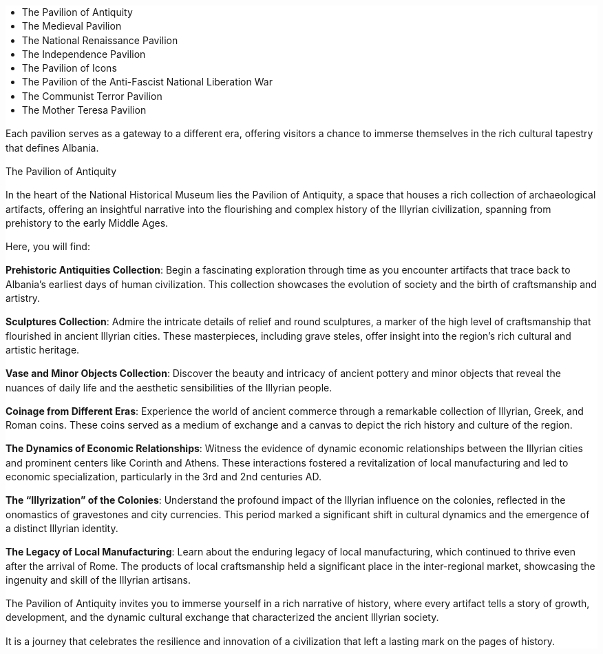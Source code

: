 -   The Pavilion of Antiquity
-   The Medieval Pavilion
-   The National Renaissance Pavilion
-   The Independence Pavilion
-   The Pavilion of Icons
-   The Pavilion of the Anti-Fascist National Liberation War
-   The Communist Terror Pavilion
-   The Mother Teresa Pavilion

Each pavilion serves as a gateway to a different era, offering visitors a chance to immerse themselves in the rich cultural tapestry that defines Albania.

The Pavilion of Antiquity

In the heart of the National Historical Museum lies the Pavilion of Antiquity, a space that houses a rich collection of archaeological artifacts, offering an insightful narrative into the flourishing and complex history of the Illyrian civilization, spanning from prehistory to the early Middle Ages.

Here, you will find:

**Prehistoric Antiquities Collection**: Begin a fascinating exploration through time as you encounter artifacts that trace back to Albania’s earliest days of human civilization. This collection showcases the evolution of society and the birth of craftsmanship and artistry.

**Sculptures Collection**: Admire the intricate details of relief and round sculptures, a marker of the high level of craftsmanship that flourished in ancient Illyrian cities. These masterpieces, including grave steles, offer insight into the region’s rich cultural and artistic heritage.

**Vase and Minor Objects Collection**: Discover the beauty and intricacy of ancient pottery and minor objects that reveal the nuances of daily life and the aesthetic sensibilities of the Illyrian people.

**Coinage from Different Eras**: Experience the world of ancient commerce through a remarkable collection of Illyrian, Greek, and Roman coins. These coins served as a medium of exchange and a canvas to depict the rich history and culture of the region.

**The Dynamics of Economic Relationships**: Witness the evidence of dynamic economic relationships between the Illyrian cities and prominent centers like Corinth and Athens. These interactions fostered a revitalization of local manufacturing and led to economic specialization, particularly in the 3rd and 2nd centuries AD.

**The “Illyrization” of the Colonies**: Understand the profound impact of the Illyrian influence on the colonies, reflected in the onomastics of gravestones and city currencies. This period marked a significant shift in cultural dynamics and the emergence of a distinct Illyrian identity.

**The Legacy of Local Manufacturing**: Learn about the enduring legacy of local manufacturing, which continued to thrive even after the arrival of Rome. The products of local craftsmanship held a significant place in the inter-regional market, showcasing the ingenuity and skill of the Illyrian artisans.

The Pavilion of Antiquity invites you to immerse yourself in a rich narrative of history, where every artifact tells a story of growth, development, and the dynamic cultural exchange that characterized the ancient Illyrian society.

It is a journey that celebrates the resilience and innovation of a civilization that left a lasting mark on the pages of history.
